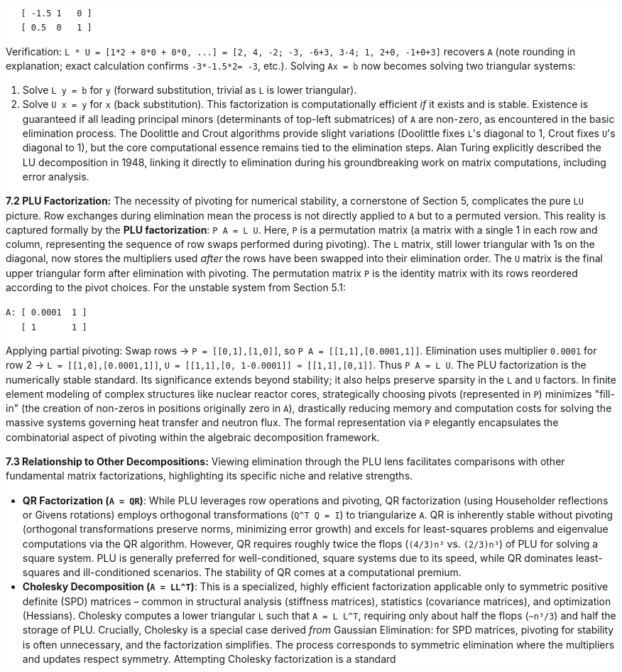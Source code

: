 ```
   [ -1.5 1   0 ]
   [ 0.5  0   1 ]
```
Verification: `L * U = [1*2 + 0*0 + 0*0, ...] = [2, 4, -2; -3, -6+3, 3-4; 1, 2+0, -1+0+3]` recovers `A` (note rounding in explanation; exact calculation confirms `-3*-1.5*2= -3`, etc.). Solving `Ax = b` now becomes solving two triangular systems:
1.  Solve `L y = b` for `y` (forward substitution, trivial as `L` is lower triangular).
2.  Solve `U x = y` for `x` (back substitution).
This factorization is computationally efficient *if* it exists and is stable. Existence is guaranteed if all leading principal minors (determinants of top-left submatrices) of `A` are non-zero, as encountered in the basic elimination process. The Doolittle and Crout algorithms provide slight variations (Doolittle fixes `L`'s diagonal to 1, Crout fixes `U`'s diagonal to 1), but the core computational essence remains tied to the elimination steps. Alan Turing explicitly described the LU decomposition in 1948, linking it directly to elimination during his groundbreaking work on matrix computations, including error analysis.

**7.2 PLU Factorization:** The necessity of pivoting for numerical stability, a cornerstone of Section 5, complicates the pure `LU` picture. Row exchanges during elimination mean the process is not directly applied to `A` but to a permuted version. This reality is captured formally by the **PLU factorization**: `P A = L U`. Here, `P` is a permutation matrix (a matrix with a single 1 in each row and column, representing the sequence of row swaps performed during pivoting). The `L` matrix, still lower triangular with 1s on the diagonal, now stores the multipliers used *after* the rows have been swapped into their elimination order. The `U` matrix is the final upper triangular form after elimination with pivoting. The permutation matrix `P` is the identity matrix with its rows reordered according to the pivot choices. For the unstable system from Section 5.1:
```
A: [ 0.0001  1 ]
   [ 1       1 ]
```
Applying partial pivoting: Swap rows → `P = [[0,1],[1,0]]`, so `P A = [[1,1],[0.0001,1]]`. Elimination uses multiplier `0.0001` for row 2 → `L = [[1,0],[0.0001,1]]`, `U = [[1,1],[0, 1-0.0001]] ≈ [[1,1],[0,1]]`. Thus `P A = L U`. The PLU factorization is the numerically stable standard. Its significance extends beyond stability; it also helps preserve sparsity in the `L` and `U` factors. In finite element modeling of complex structures like nuclear reactor cores, strategically choosing pivots (represented in `P`) minimizes "fill-in" (the creation of non-zeros in positions originally zero in `A`), drastically reducing memory and computation costs for solving the massive systems governing heat transfer and neutron flux. The formal representation via `P` elegantly encapsulates the combinatorial aspect of pivoting within the algebraic decomposition framework.

**7.3 Relationship to Other Decompositions:** Viewing elimination through the PLU lens facilitates comparisons with other fundamental matrix factorizations, highlighting its specific niche and relative strengths.
*   **QR Factorization (`A = QR`)**: While PLU leverages row operations and pivoting, QR factorization (using Householder reflections or Givens rotations) employs orthogonal transformations (`Q^T Q = I`) to triangularize `A`. QR is inherently stable without pivoting (orthogonal transformations preserve norms, minimizing error growth) and excels for least-squares problems and eigenvalue computations via the QR algorithm. However, QR requires roughly twice the flops (`(4/3)n³` vs. `(2/3)n³`) of PLU for solving a square system. PLU is generally preferred for well-conditioned, square systems due to its speed, while QR dominates least-squares and ill-conditioned scenarios. The stability of QR comes at a computational premium.
*   **Cholesky Decomposition (`A = LL^T`)**: This is a specialized, highly efficient factorization applicable only to symmetric positive definite (SPD) matrices – common in structural analysis (stiffness matrices), statistics (covariance matrices), and optimization (Hessians). Cholesky computes a lower triangular `L` such that `A = L L^T`, requiring only about half the flops (`~n³/3`) and half the storage of PLU. Crucially, Cholesky is a special case derived *from* Gaussian Elimination: for SPD matrices, pivoting for stability is often unnecessary, and the factorization simplifies. The process corresponds to symmetric elimination where the multipliers and updates respect symmetry. Attempting Cholesky factorization is a standard
